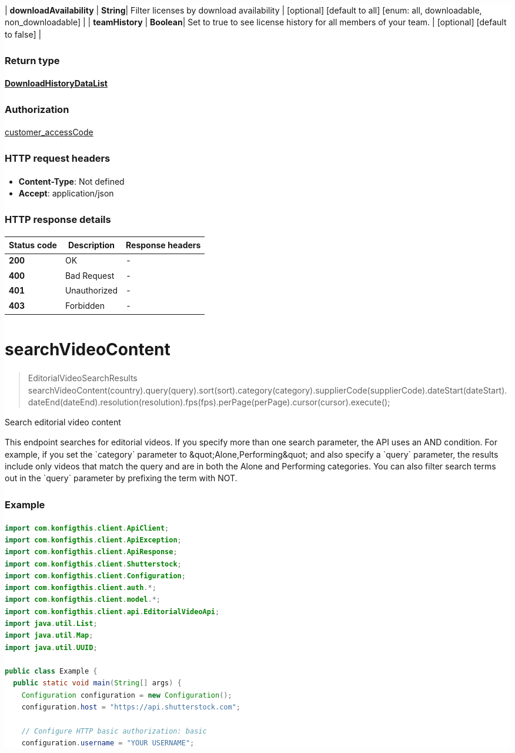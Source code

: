 | **downloadAvailability** | **String**| Filter licenses by download availability | [optional] [default to all] [enum: all, downloadable, non_downloadable] |
| **teamHistory** | **Boolean**| Set to true to see license history for all members of your team. | [optional] [default to false] |

### Return type

[**DownloadHistoryDataList**](DownloadHistoryDataList.md)

### Authorization

[customer_accessCode](../README.md#customer_accessCode)

### HTTP request headers

 - **Content-Type**: Not defined
 - **Accept**: application/json

### HTTP response details
| Status code | Description | Response headers |
|-------------|-------------|------------------|
| **200** | OK |  -  |
| **400** | Bad Request |  -  |
| **401** | Unauthorized |  -  |
| **403** | Forbidden |  -  |

<a name="searchVideoContent"></a>
# **searchVideoContent**
> EditorialVideoSearchResults searchVideoContent(country).query(query).sort(sort).category(category).supplierCode(supplierCode).dateStart(dateStart).dateEnd(dateEnd).resolution(resolution).fps(fps).perPage(perPage).cursor(cursor).execute();

Search editorial video content

This endpoint searches for editorial videos. If you specify more than one search parameter, the API uses an AND condition. For example, if you set the &#x60;category&#x60; parameter to \&quot;Alone,Performing\&quot; and also specify a &#x60;query&#x60; parameter, the results include only videos that match the query and are in both the Alone and Performing categories.  You can also filter search terms out in the &#x60;query&#x60; parameter by prefixing the term with NOT.

### Example
```java
import com.konfigthis.client.ApiClient;
import com.konfigthis.client.ApiException;
import com.konfigthis.client.ApiResponse;
import com.konfigthis.client.Shutterstock;
import com.konfigthis.client.Configuration;
import com.konfigthis.client.auth.*;
import com.konfigthis.client.model.*;
import com.konfigthis.client.api.EditorialVideoApi;
import java.util.List;
import java.util.Map;
import java.util.UUID;

public class Example {
  public static void main(String[] args) {
    Configuration configuration = new Configuration();
    configuration.host = "https://api.shutterstock.com";
    
    // Configure HTTP basic authorization: basic
    configuration.username = "YOUR USERNAME";
```